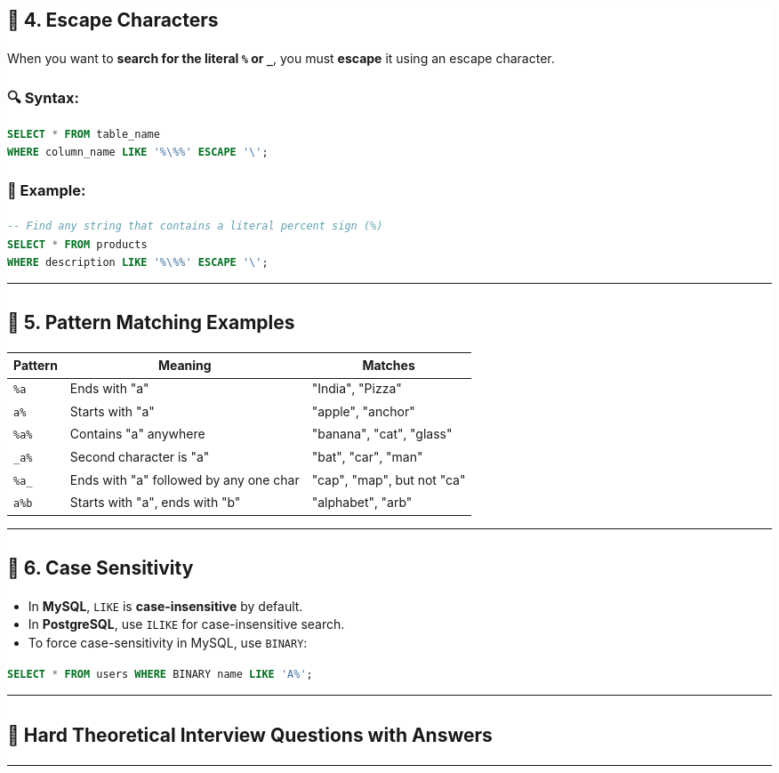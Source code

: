 ## 🔹 4. Escape Characters

When you want to **search for the literal `%` or `_`**, you must **escape** it using an escape character.

### 🔍 Syntax:
```sql
SELECT * FROM table_name
WHERE column_name LIKE '%\%%' ESCAPE '\';
```

### 📌 Example:
```sql
-- Find any string that contains a literal percent sign (%)
SELECT * FROM products
WHERE description LIKE '%\%%' ESCAPE '\';
```

---

## 🔹 5. Pattern Matching Examples

| Pattern     | Meaning                                 | Matches                       |
|-------------|------------------------------------------|-------------------------------|
| `%a`        | Ends with "a"                            | "India", "Pizza"              |
| `a%`        | Starts with "a"                          | "apple", "anchor"             |
| `%a%`       | Contains "a" anywhere                    | "banana", "cat", "glass"      |
| `_a%`       | Second character is "a"                  | "bat", "car", "man"           |
| `%a_`       | Ends with "a" followed by any one char   | "cap", "map", but not "ca"    |
| `a%b`       | Starts with "a", ends with "b"           | "alphabet", "arb"             |

---

## 🔹 6. Case Sensitivity

- In **MySQL**, `LIKE` is **case-insensitive** by default.
- In **PostgreSQL**, use `ILIKE` for case-insensitive search.
- To force case-sensitivity in MySQL, use `BINARY`:
```sql
SELECT * FROM users WHERE BINARY name LIKE 'A%';
```

---

## 🧠 Hard Theoretical Interview Questions with Answers

---
